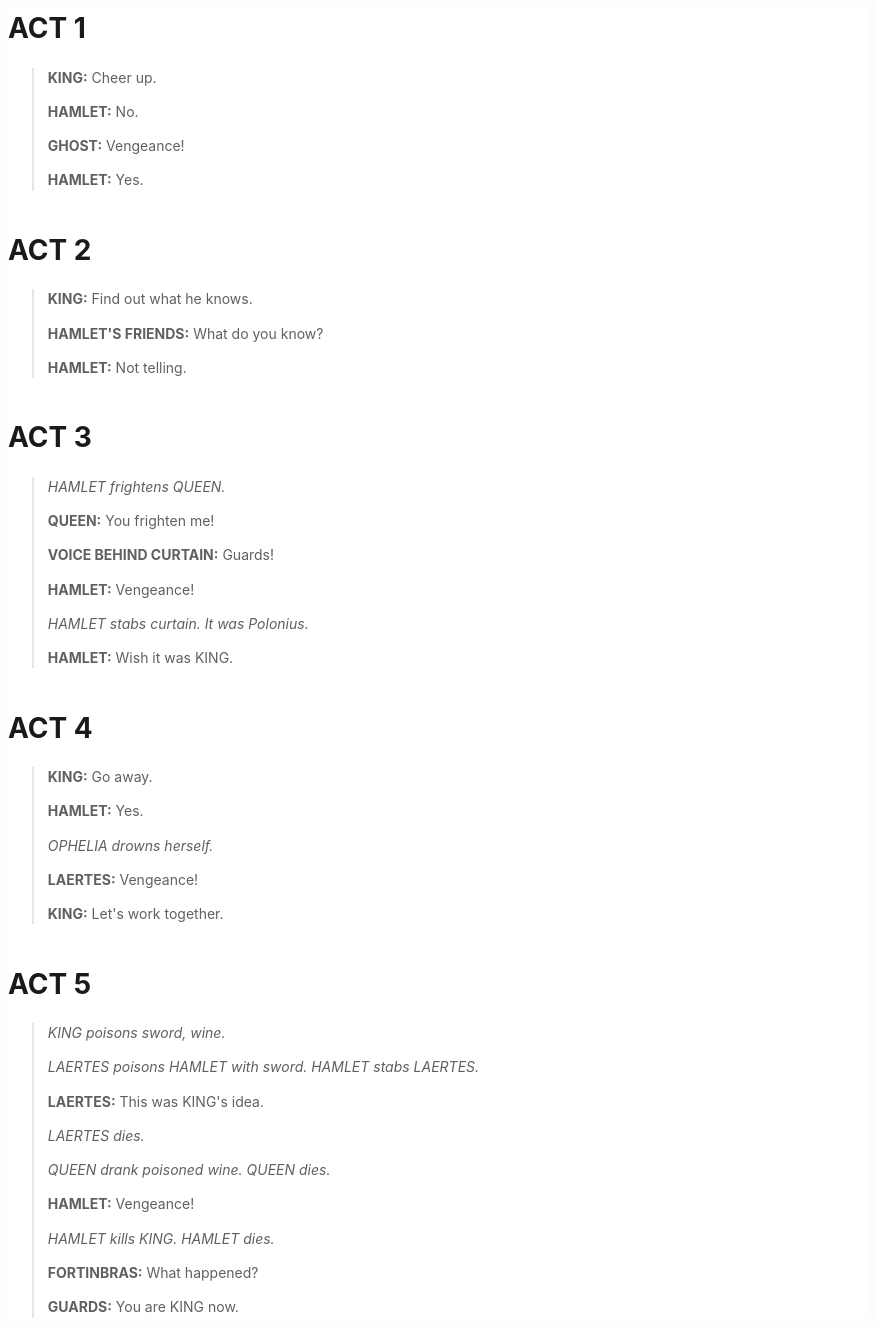 ACT 1
=====

> **KING:** Cheer up.
> 
> **HAMLET:** No.
> 
> **GHOST:** Vengeance!
> 
> **HAMLET:** Yes.

ACT 2
=====

> **KING:** Find out what he knows.
> 
> **HAMLET'S FRIENDS:** What do you know?
> 
> **HAMLET:** Not telling.

ACT 3
=====

> _HAMLET frightens QUEEN._
> 
> **QUEEN:** You frighten me!
> 
> **VOICE BEHIND CURTAIN:** Guards!
> 
> **HAMLET:** Vengeance!
> 
> _HAMLET stabs curtain. It was Polonius._
> 
> **HAMLET:** Wish it was KING.

ACT 4
=====

> **KING:** Go away.
> 
> **HAMLET:** Yes.
> 
> _OPHELIA drowns herself._
> 
> **LAERTES:** Vengeance!
> 
> **KING:** Let's work together.

ACT 5
=====

> _KING poisons sword, wine._
> 
> _LAERTES poisons HAMLET with sword. HAMLET stabs LAERTES._
> 
> **LAERTES:** This was KING's idea.
> 
> _LAERTES dies._
> 
> _QUEEN drank poisoned wine. QUEEN dies._
> 
> **HAMLET:** Vengeance!
> 
> _HAMLET kills KING. HAMLET dies._
> 
> **FORTINBRAS:** What happened?
> 
> **GUARDS:** You are KING now.